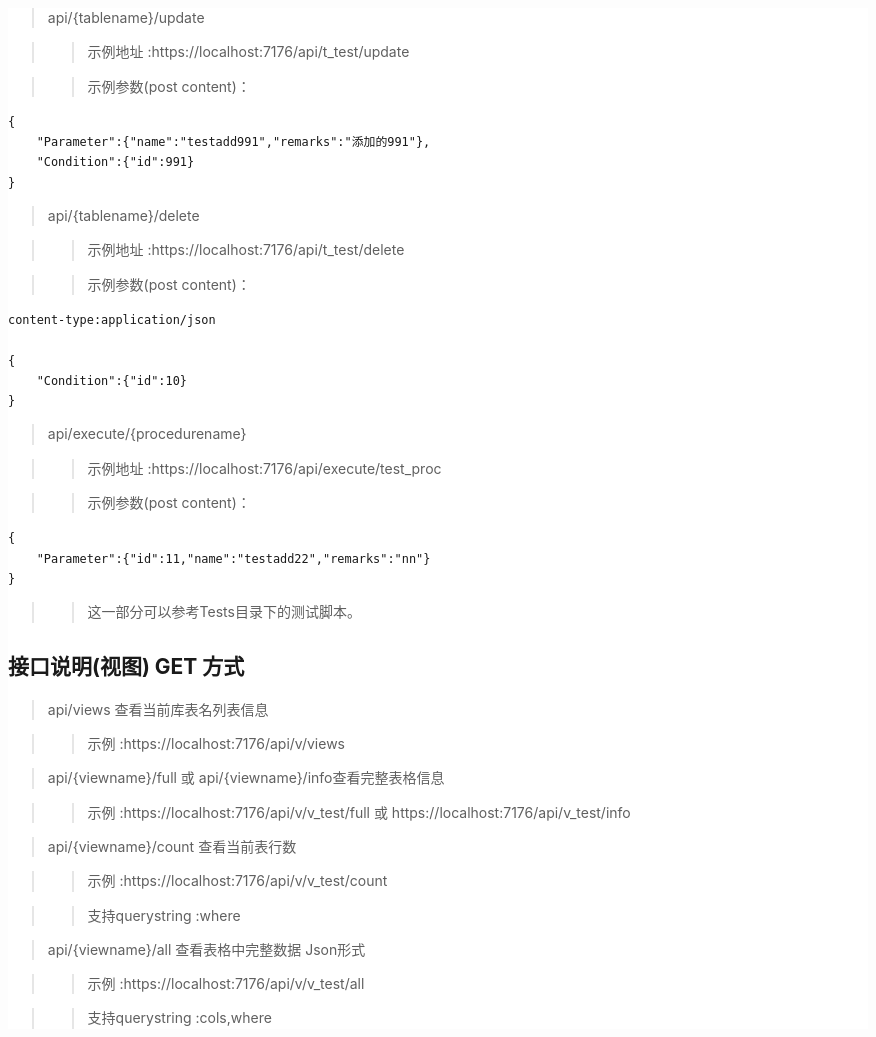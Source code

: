 > api/{tablename}/update 

> > 示例地址 :https://localhost:7176/api/t_test/update

> > 示例参数(post content)：

```
{
    "Parameter":{"name":"testadd991","remarks":"添加的991"},
    "Condition":{"id":991}
}
```

> api/{tablename}/delete

> > 示例地址 :https://localhost:7176/api/t_test/delete

> > 示例参数(post content)：

```
content-type:application/json

{
    "Condition":{"id":10}
}
```
 
> api/execute/{procedurename}

> > 示例地址 :https://localhost:7176/api/execute/test_proc

> > 示例参数(post content)：

```
{
    "Parameter":{"id":11,"name":"testadd22","remarks":"nn"}
}
```

> > 这一部分可以参考Tests目录下的测试脚本。

## 接口说明(视图) GET 方式

> api/views 查看当前库表名列表信息

> > 示例 :https://localhost:7176/api/v/views

> api/{viewname}/full 或 api/{viewname}/info查看完整表格信息

> > 示例 :https://localhost:7176/api/v/v_test/full 或 https://localhost:7176/api/v_test/info

> api/{viewname}/count 查看当前表行数

> > 示例 :https://localhost:7176/api/v/v_test/count

> > 支持querystring :where

> api/{viewname}/all 查看表格中完整数据 Json形式

> > 示例 :https://localhost:7176/api/v/v_test/all 

> > 支持querystring :cols,where
